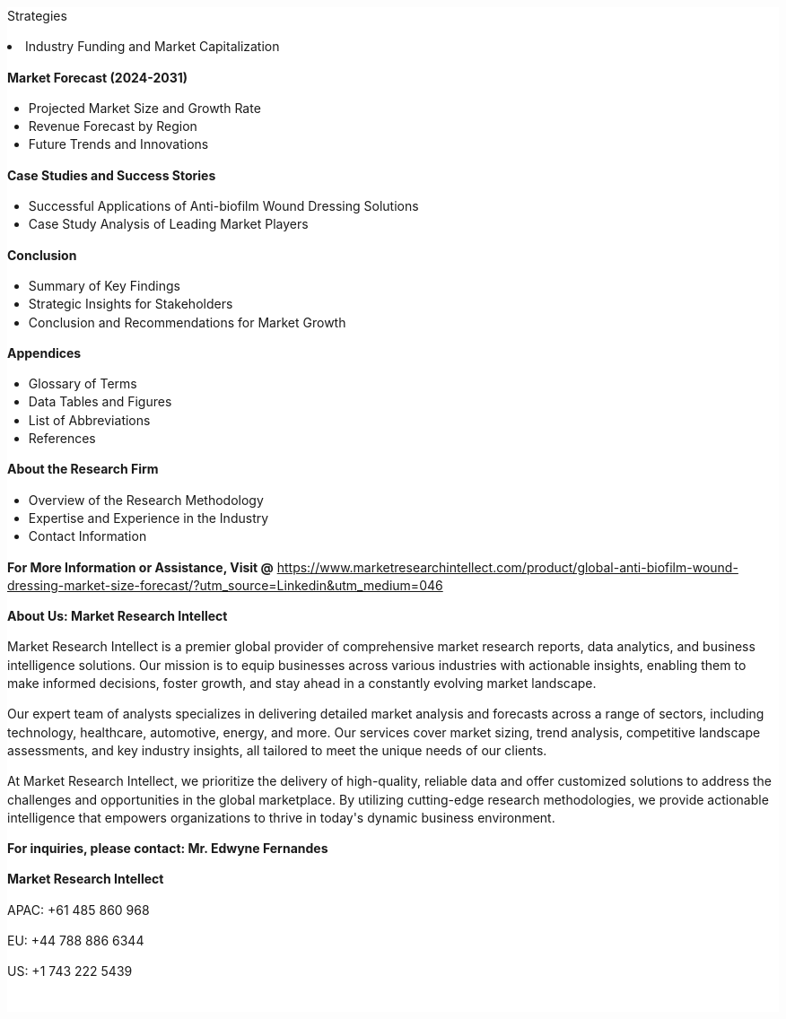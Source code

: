 Strategies</li><li>Industry Funding and Market Capitalization</li></ul><p><strong>Market Forecast (2024-2031)</strong></p><ul><li>Projected Market Size and Growth Rate</li><li>Revenue Forecast by Region</li><li>Future Trends and Innovations</li></ul><p><strong>Case Studies and Success Stories</strong></p><ul><li>Successful Applications of Anti-biofilm Wound Dressing Solutions</li><li>Case Study Analysis of Leading Market Players</li></ul><p><strong>Conclusion</strong></p><ul><li>Summary of Key Findings</li><li>Strategic Insights for Stakeholders</li><li>Conclusion and Recommendations for Market Growth</li></ul><p><strong>Appendices</strong></p><ul><li>Glossary of Terms</li><li>Data Tables and Figures</li><li>List of Abbreviations</li><li>References</li></ul><p><strong>About the Research Firm</strong></p><ul><li>Overview of the Research Methodology</li><li>Expertise and Experience in the Industry</li><li>Contact Information</li></ul></div><div class="article-main__content" data-test-id="publishing-text-block"><p><span class="font-[700]"><strong>For More Information or Assistance, Visit @</strong>&nbsp;<a href="https://www.marketresearchintellect.com/product/global-anti-biofilm-wound-dressing-market-size-forecast/?utm_source=Linkedin&utm_medium=046">https://www.marketresearchintellect.com/product/global-anti-biofilm-wound-dressing-market-size-forecast/?utm_source=Linkedin&utm_medium=046</a></span></p><p><strong>About Us: Market Research Intellect</strong></p><p>Market Research Intellect is a premier global provider of comprehensive market research reports, data analytics, and business intelligence solutions. Our mission is to equip businesses across various industries with actionable insights, enabling them to make informed decisions, foster growth, and stay ahead in a constantly evolving market landscape.</p><p>Our expert team of analysts specializes in delivering detailed market analysis and forecasts across a range of sectors, including technology, healthcare, automotive, energy, and more. Our services cover market sizing, trend analysis, competitive landscape assessments, and key industry insights, all tailored to meet the unique needs of our clients.</p><p>At Market Research Intellect, we prioritize the delivery of high-quality, reliable data and offer customized solutions to address the challenges and opportunities in the global marketplace. By utilizing cutting-edge research methodologies, we provide actionable intelligence that empowers organizations to thrive in today's dynamic business environment.</p><p><strong>For inquiries, please contact: Mr. Edwyne Fernandes</strong></p><p><strong>Market Research Intellect</strong></p><p>APAC: +61 485 860 968</p><p>EU: +44 788 886 6344</p><p>US: +1 743 222 5439</p></div><div class="article-main__content" data-test-id="publishing-text-block">&nbsp;</div>
